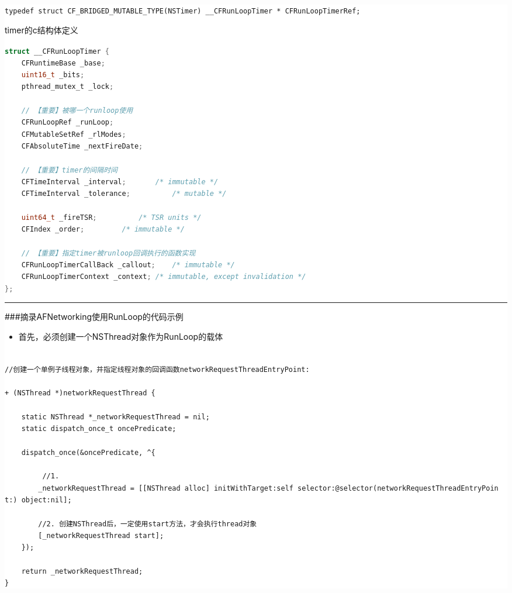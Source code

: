 ```objc
typedef struct CF_BRIDGED_MUTABLE_TYPE(NSTimer) __CFRunLoopTimer * CFRunLoopTimerRef;
```

timer的c结构体定义

```c
struct __CFRunLoopTimer {
    CFRuntimeBase _base;
    uint16_t _bits;
    pthread_mutex_t _lock;
    
    // 【重要】被哪一个runloop使用
    CFRunLoopRef _runLoop;
    CFMutableSetRef _rlModes;
    CFAbsoluteTime _nextFireDate;
    
    // 【重要】timer的间隔时间
    CFTimeInterval _interval;		/* immutable */
    CFTimeInterval _tolerance;          /* mutable */
    
    uint64_t _fireTSR;			/* TSR units */
    CFIndex _order;			/* immutable */
    
    // 【重要】指定timer被runloop回调执行的函数实现
    CFRunLoopTimerCallBack _callout;	/* immutable */
    CFRunLoopTimerContext _context;	/* immutable, except invalidation */
};
```

***

###摘录AFNetworking使用RunLoop的代码示例

- 首先，必须创建一个NSThread对象作为RunLoop的载体

```objc

//创建一个单例子线程对象，并指定线程对象的回调函数networkRequestThreadEntryPoint:

+ (NSThread *)networkRequestThread {
    
    static NSThread *_networkRequestThread = nil;
    static dispatch_once_t oncePredicate;
    
    dispatch_once(&oncePredicate, ^{
    
    	 //1. 
        _networkRequestThread = [[NSThread alloc] initWithTarget:self selector:@selector(networkRequestThreadEntryPoint:) object:nil];
        
        //2. 创建NSThread后，一定使用start方法，才会执行thread对象
        [_networkRequestThread start];
    });

    return _networkRequestThread;
}

```
